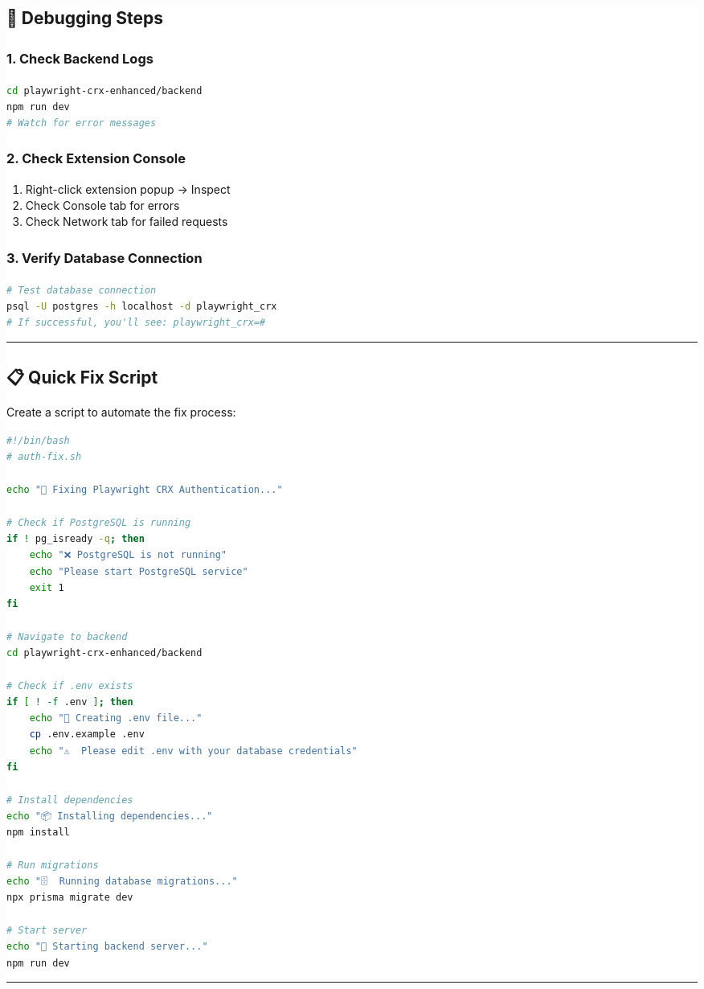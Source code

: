 
## 🔄 Debugging Steps

### 1. Check Backend Logs
```bash
cd playwright-crx-enhanced/backend
npm run dev
# Watch for error messages
```

### 2. Check Extension Console
1. Right-click extension popup → Inspect
2. Check Console tab for errors
3. Check Network tab for failed requests

### 3. Verify Database Connection
```bash
# Test database connection
psql -U postgres -h localhost -d playwright_crx
# If successful, you'll see: playwright_crx=#
```

---

## 📋 Quick Fix Script

Create a script to automate the fix process:

```bash
#!/bin/bash
# auth-fix.sh

echo "🔧 Fixing Playwright CRX Authentication..."

# Check if PostgreSQL is running
if ! pg_isready -q; then
    echo "❌ PostgreSQL is not running"
    echo "Please start PostgreSQL service"
    exit 1
fi

# Navigate to backend
cd playwright-crx-enhanced/backend

# Check if .env exists
if [ ! -f .env ]; then
    echo "📝 Creating .env file..."
    cp .env.example .env
    echo "⚠️  Please edit .env with your database credentials"
fi

# Install dependencies
echo "📦 Installing dependencies..."
npm install

# Run migrations
echo "🗄️  Running database migrations..."
npx prisma migrate dev

# Start server
echo "🚀 Starting backend server..."
npm run dev
```

---